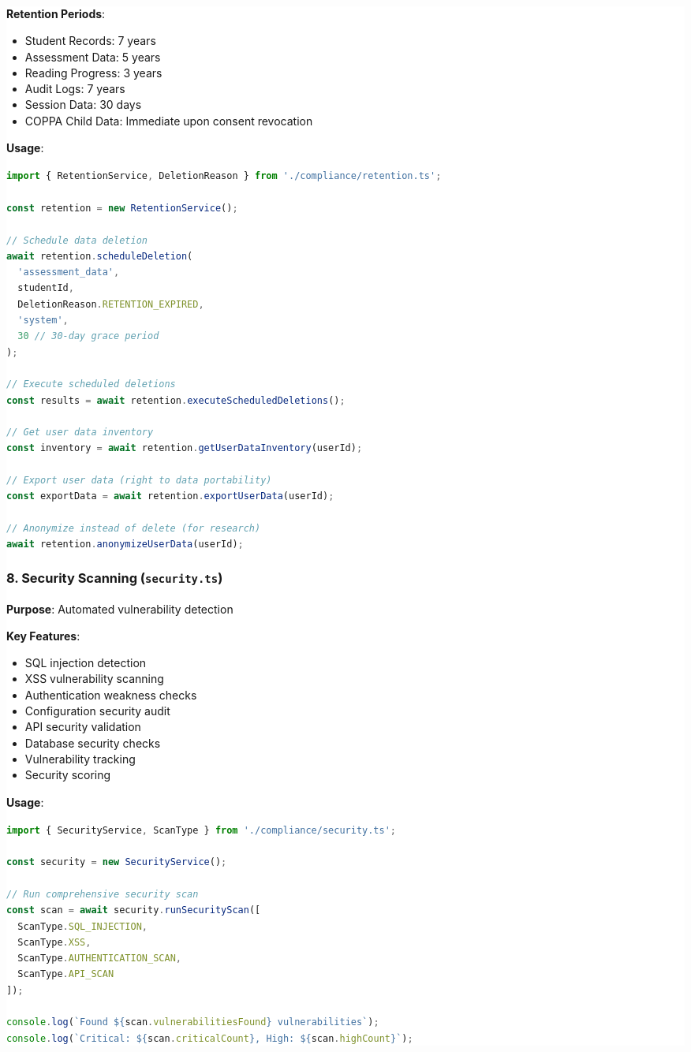**Retention Periods**:
- Student Records: 7 years
- Assessment Data: 5 years
- Reading Progress: 3 years
- Audit Logs: 7 years
- Session Data: 30 days
- COPPA Child Data: Immediate upon consent revocation

**Usage**:
```typescript
import { RetentionService, DeletionReason } from './compliance/retention.ts';

const retention = new RetentionService();

// Schedule data deletion
await retention.scheduleDeletion(
  'assessment_data',
  studentId,
  DeletionReason.RETENTION_EXPIRED,
  'system',
  30 // 30-day grace period
);

// Execute scheduled deletions
const results = await retention.executeScheduledDeletions();

// Get user data inventory
const inventory = await retention.getUserDataInventory(userId);

// Export user data (right to data portability)
const exportData = await retention.exportUserData(userId);

// Anonymize instead of delete (for research)
await retention.anonymizeUserData(userId);
```

### 8. Security Scanning (`security.ts`)

**Purpose**: Automated vulnerability detection

**Key Features**:
- SQL injection detection
- XSS vulnerability scanning
- Authentication weakness checks
- Configuration security audit
- API security validation
- Database security checks
- Vulnerability tracking
- Security scoring

**Usage**:
```typescript
import { SecurityService, ScanType } from './compliance/security.ts';

const security = new SecurityService();

// Run comprehensive security scan
const scan = await security.runSecurityScan([
  ScanType.SQL_INJECTION,
  ScanType.XSS,
  ScanType.AUTHENTICATION_SCAN,
  ScanType.API_SCAN
]);

console.log(`Found ${scan.vulnerabilitiesFound} vulnerabilities`);
console.log(`Critical: ${scan.criticalCount}, High: ${scan.highCount}`);
```